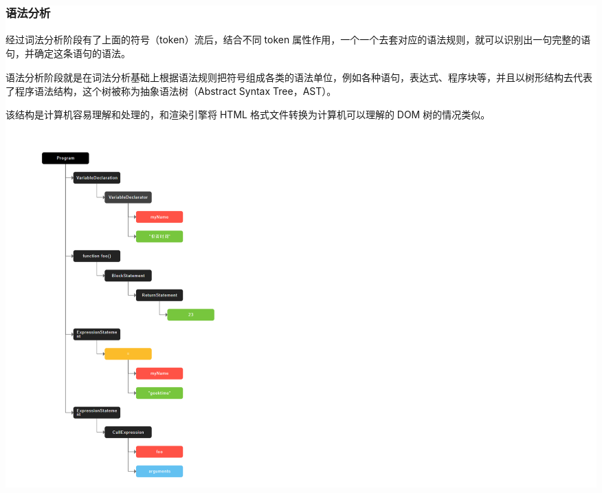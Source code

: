 ### 语法分析

经过词法分析阶段有了上面的符号（token）流后，结合不同 token 属性作用，一个一个去套对应的语法规则，就可以识别出一句完整的语句，并确定这条语句的语法。

语法分析阶段就是在词法分析基础上根据语法规则把符号组成各类的语法单位，例如各种语句，表达式、程序块等，并且以树形结构去代表了程序语法结构，这个树被称为抽象语法树（Abstract Syntax Tree，AST）。

该结构是计算机容易理解和处理的，和渲染引擎将 HTML 格式文件转换为计算机可以理解的 DOM 树的情况类似。

<img src="./images/7320526ef14d974be8393effcf25b436.png" alt="img" style="zoom: 50%;" />
